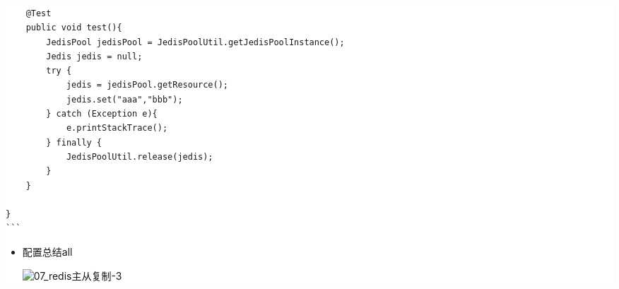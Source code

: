         @Test
        public void test(){
            JedisPool jedisPool = JedisPoolUtil.getJedisPoolInstance();
            Jedis jedis = null;
            try {
                jedis = jedisPool.getResource();
                jedis.set("aaa","bbb");
            } catch (Exception e){
                e.printStackTrace();
            } finally {
                JedisPoolUtil.release(jedis);
            }
        }
    
    }
    ```

- 配置总结all

  ![07_redis主从复制-3](https://raw.githubusercontent.com/tomxwd/ImageHosting/master/blog/redis/07_redis%E4%B8%BB%E4%BB%8E%E5%A4%8D%E5%88%B6-3.png)